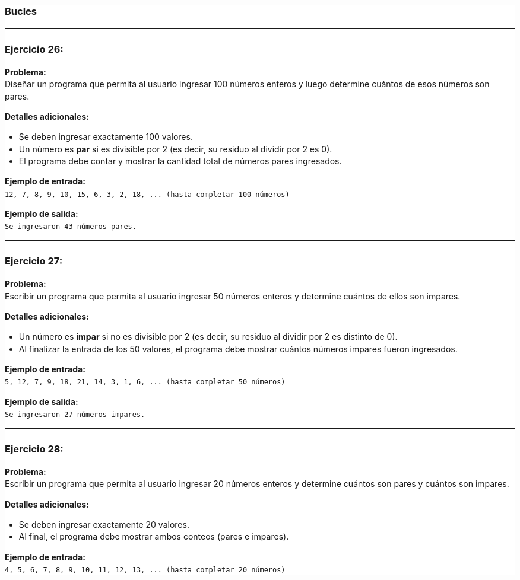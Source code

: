 ### **Bucles**

----------

### **Ejercicio 26:**

**Problema:**  
Diseñar un programa que permita al usuario ingresar 100 números enteros y luego determine cuántos de esos números son pares.

**Detalles adicionales:**

-   Se deben ingresar exactamente 100 valores.
-   Un número es **par** si es divisible por 2 (es decir, su residuo al dividir por 2 es 0).
-   El programa debe contar y mostrar la cantidad total de números pares ingresados.

**Ejemplo de entrada:**  
`12, 7, 8, 9, 10, 15, 6, 3, 2, 18, ... (hasta completar 100 números)`

**Ejemplo de salida:**  
`Se ingresaron 43 números pares.`

----------

### **Ejercicio 27:**

**Problema:**  
Escribir un programa que permita al usuario ingresar 50 números enteros y determine cuántos de ellos son impares.

**Detalles adicionales:**

-   Un número es **impar** si no es divisible por 2 (es decir, su residuo al dividir por 2 es distinto de 0).
-   Al finalizar la entrada de los 50 valores, el programa debe mostrar cuántos números impares fueron ingresados.

**Ejemplo de entrada:**  
`5, 12, 7, 9, 18, 21, 14, 3, 1, 6, ... (hasta completar 50 números)`

**Ejemplo de salida:**  
`Se ingresaron 27 números impares.`

----------

### **Ejercicio 28:**

**Problema:**  
Escribir un programa que permita al usuario ingresar 20 números enteros y determine cuántos son pares y cuántos son impares.

**Detalles adicionales:**

-   Se deben ingresar exactamente 20 valores.
-   Al final, el programa debe mostrar ambos conteos (pares e impares).

**Ejemplo de entrada:**  
`4, 5, 6, 7, 8, 9, 10, 11, 12, 13, ... (hasta completar 20 números)`
